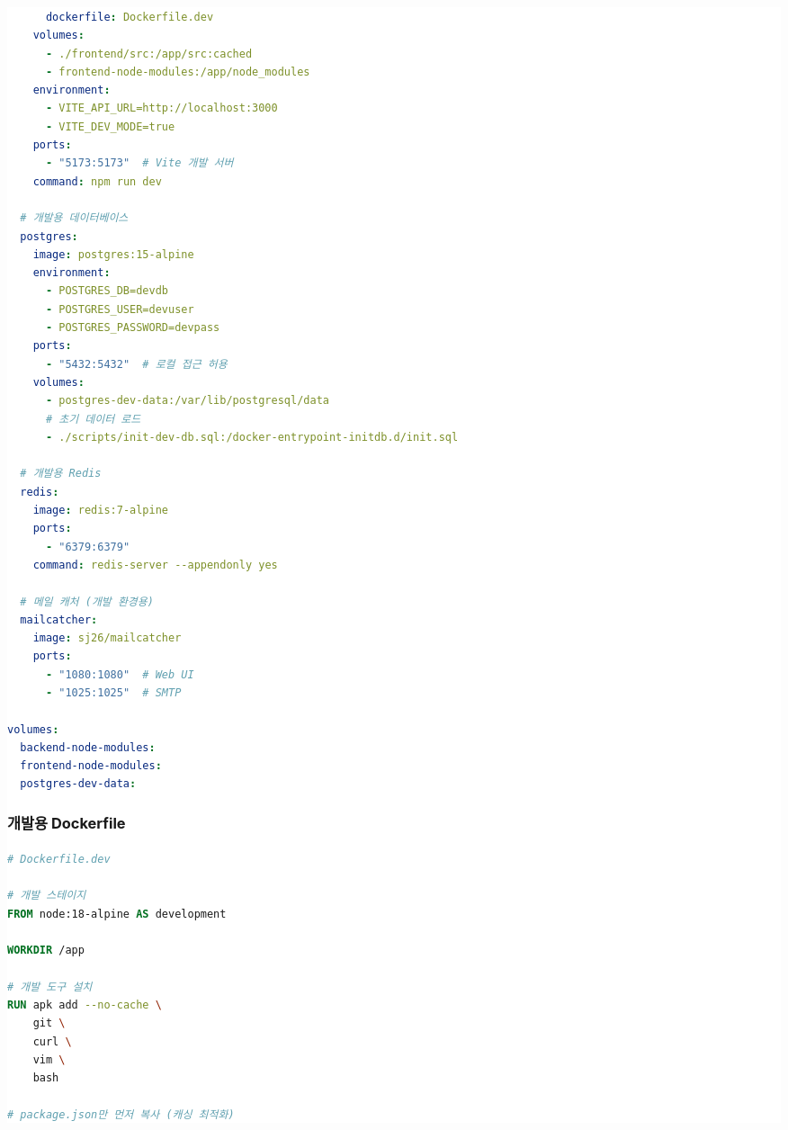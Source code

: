 ```yaml
      dockerfile: Dockerfile.dev
    volumes:
      - ./frontend/src:/app/src:cached
      - frontend-node-modules:/app/node_modules
    environment:
      - VITE_API_URL=http://localhost:3000
      - VITE_DEV_MODE=true
    ports:
      - "5173:5173"  # Vite 개발 서버
    command: npm run dev

  # 개발용 데이터베이스
  postgres:
    image: postgres:15-alpine
    environment:
      - POSTGRES_DB=devdb
      - POSTGRES_USER=devuser
      - POSTGRES_PASSWORD=devpass
    ports:
      - "5432:5432"  # 로컬 접근 허용
    volumes:
      - postgres-dev-data:/var/lib/postgresql/data
      # 초기 데이터 로드
      - ./scripts/init-dev-db.sql:/docker-entrypoint-initdb.d/init.sql

  # 개발용 Redis
  redis:
    image: redis:7-alpine
    ports:
      - "6379:6379"
    command: redis-server --appendonly yes

  # 메일 캐처 (개발 환경용)
  mailcatcher:
    image: sj26/mailcatcher
    ports:
      - "1080:1080"  # Web UI
      - "1025:1025"  # SMTP

volumes:
  backend-node-modules:
  frontend-node-modules:
  postgres-dev-data:
```

### 개발용 Dockerfile

```dockerfile
# Dockerfile.dev

# 개발 스테이지
FROM node:18-alpine AS development

WORKDIR /app

# 개발 도구 설치
RUN apk add --no-cache \
    git \
    curl \
    vim \
    bash

# package.json만 먼저 복사 (캐싱 최적화)
```